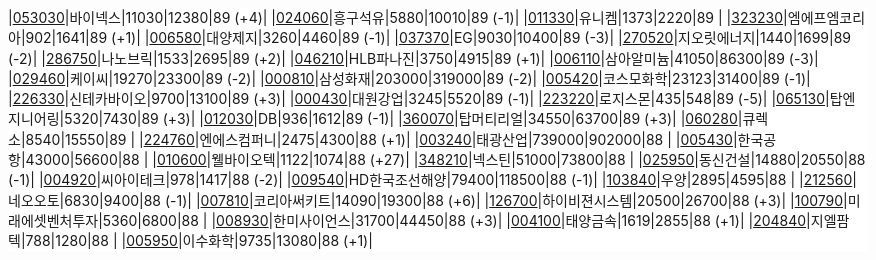 |[053030](https://finance.daum.net/quotes/A053030)|바이넥스|11030|12380|89 (+4)|
|[024060](https://finance.daum.net/quotes/A024060)|흥구석유|5880|10010|89 (-1)|
|[011330](https://finance.daum.net/quotes/A011330)|유니켐|1373|2220|89 |
|[323230](https://finance.daum.net/quotes/A323230)|엠에프엠코리아|902|1641|89 (+1)|
|[006580](https://finance.daum.net/quotes/A006580)|대양제지|3260|4460|89 (-1)|
|[037370](https://finance.daum.net/quotes/A037370)|EG|9030|10400|89 (-3)|
|[270520](https://finance.daum.net/quotes/A270520)|지오릿에너지|1440|1699|89 (-2)|
|[286750](https://finance.daum.net/quotes/A286750)|나노브릭|1533|2695|89 (+2)|
|[046210](https://finance.daum.net/quotes/A046210)|HLB파나진|3750|4915|89 (+1)|
|[006110](https://finance.daum.net/quotes/A006110)|삼아알미늄|41050|86300|89 (-3)|
|[029460](https://finance.daum.net/quotes/A029460)|케이씨|19270|23300|89 (-2)|
|[000810](https://finance.daum.net/quotes/A000810)|삼성화재|203000|319000|89 (-2)|
|[005420](https://finance.daum.net/quotes/A005420)|코스모화학|23123|31400|89 (-1)|
|[226330](https://finance.daum.net/quotes/A226330)|신테카바이오|9700|13100|89 (+3)|
|[000430](https://finance.daum.net/quotes/A000430)|대원강업|3245|5520|89 (-1)|
|[223220](https://finance.daum.net/quotes/A223220)|로지스몬|435|548|89 (-5)|
|[065130](https://finance.daum.net/quotes/A065130)|탑엔지니어링|5320|7430|89 (+3)|
|[012030](https://finance.daum.net/quotes/A012030)|DB|936|1612|89 (-1)|
|[360070](https://finance.daum.net/quotes/A360070)|탑머티리얼|34550|63700|89 (+3)|
|[060280](https://finance.daum.net/quotes/A060280)|큐렉소|8540|15550|89 |
|[224760](https://finance.daum.net/quotes/A224760)|엔에스컴퍼니|2475|4300|88 (+1)|
|[003240](https://finance.daum.net/quotes/A003240)|태광산업|739000|902000|88 |
|[005430](https://finance.daum.net/quotes/A005430)|한국공항|43000|56600|88 |
|[010600](https://finance.daum.net/quotes/A010600)|웰바이오텍|1122|1074|88 (+27)|
|[348210](https://finance.daum.net/quotes/A348210)|넥스틴|51000|73800|88 |
|[025950](https://finance.daum.net/quotes/A025950)|동신건설|14880|20550|88 (-1)|
|[004920](https://finance.daum.net/quotes/A004920)|씨아이테크|978|1417|88 (-2)|
|[009540](https://finance.daum.net/quotes/A009540)|HD한국조선해양|79400|118500|88 (-1)|
|[103840](https://finance.daum.net/quotes/A103840)|우양|2895|4595|88 |
|[212560](https://finance.daum.net/quotes/A212560)|네오오토|6830|9400|88 (-1)|
|[007810](https://finance.daum.net/quotes/A007810)|코리아써키트|14090|19300|88 (+6)|
|[126700](https://finance.daum.net/quotes/A126700)|하이비젼시스템|20500|26700|88 (+3)|
|[100790](https://finance.daum.net/quotes/A100790)|미래에셋벤처투자|5360|6800|88 |
|[008930](https://finance.daum.net/quotes/A008930)|한미사이언스|31700|44450|88 (+3)|
|[004100](https://finance.daum.net/quotes/A004100)|태양금속|1619|2855|88 (+1)|
|[204840](https://finance.daum.net/quotes/A204840)|지엘팜텍|788|1280|88 |
|[005950](https://finance.daum.net/quotes/A005950)|이수화학|9735|13080|88 (+1)|